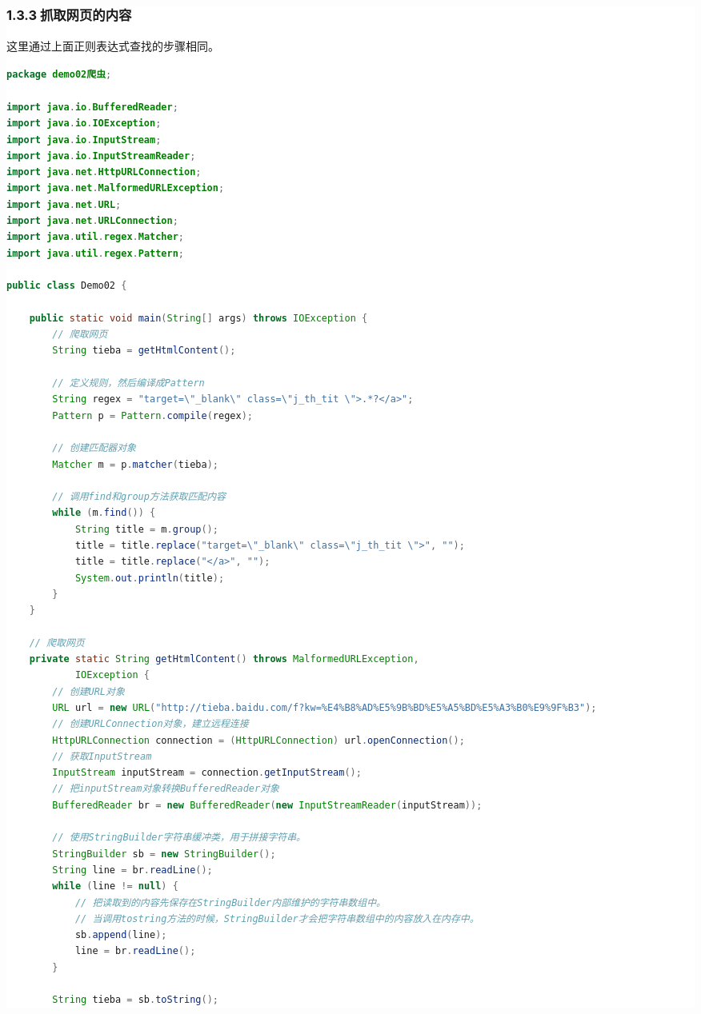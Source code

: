 ### 1.3.3 抓取网页的内容

这里通过上面正则表达式查找的步骤相同。

```java
package demo02爬虫;

import java.io.BufferedReader;
import java.io.IOException;
import java.io.InputStream;
import java.io.InputStreamReader;
import java.net.HttpURLConnection;
import java.net.MalformedURLException;
import java.net.URL;
import java.net.URLConnection;
import java.util.regex.Matcher;
import java.util.regex.Pattern;

public class Demo02 {

	public static void main(String[] args) throws IOException {
		// 爬取网页
		String tieba = getHtmlContent();
		
		// 定义规则，然后编译成Pattern
		String regex = "target=\"_blank\" class=\"j_th_tit \">.*?</a>";
		Pattern p = Pattern.compile(regex);
		
		// 创建匹配器对象
		Matcher m = p.matcher(tieba);
		
		// 调用find和group方法获取匹配内容
		while (m.find()) {
			String title = m.group();
			title = title.replace("target=\"_blank\" class=\"j_th_tit \">", "");
			title = title.replace("</a>", "");
			System.out.println(title);
		}
	}

	// 爬取网页
	private static String getHtmlContent() throws MalformedURLException,
			IOException {
		// 创建URL对象
		URL url = new URL("http://tieba.baidu.com/f?kw=%E4%B8%AD%E5%9B%BD%E5%A5%BD%E5%A3%B0%E9%9F%B3");
		// 创建URLConnection对象，建立远程连接
		HttpURLConnection connection = (HttpURLConnection) url.openConnection();
		// 获取InputStream
		InputStream inputStream = connection.getInputStream();
		// 把inputStream对象转换BufferedReader对象
		BufferedReader br = new BufferedReader(new InputStreamReader(inputStream));
		
		// 使用StringBuilder字符串缓冲类，用于拼接字符串。
		StringBuilder sb = new StringBuilder();
		String line = br.readLine();
		while (line != null) {
			// 把读取到的内容先保存在StringBuilder内部维护的字符串数组中。
			// 当调用tostring方法的时候，StringBuilder才会把字符串数组中的内容放入在内存中。
			sb.append(line);
			line = br.readLine();
		}
		
		String tieba = sb.toString();
```